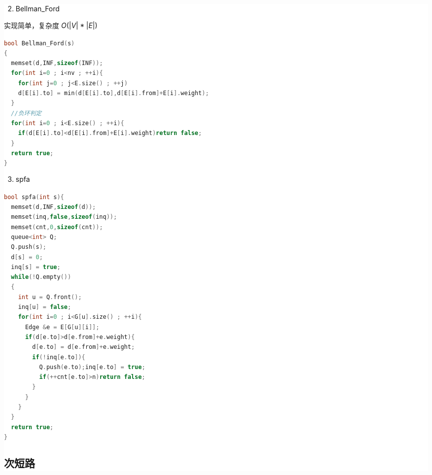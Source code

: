```c++
```

2. Bellman_Ford

实现简单，复杂度 $O(|V|*|E|)$

```c++
bool Bellman_Ford(s)
{
  memset(d,INF,sizeof(INF));
  for(int i=0 ; i<nv ; ++i){
    for(int j=0 ; j<E.size() ; ++j)
    d[E[i].to] = min(d[E[i].to],d[E[i].from]+E[i].weight);
  }
  //负环判定
  for(int i=0 ; i<E.size() ; ++i){
    if(d[E[i].to]<d[E[i].from]+E[i].weight)return false;
  }
  return true;
}
```


3. spfa

```c++
bool spfa(int s){
  memset(d,INF,sizeof(d));
  memset(inq,false,sizeof(inq));
  memset(cnt,0,sizeof(cnt));
  queue<int> Q;
  Q.push(s);
  d[s] = 0;
  inq[s] = true;
  while(!Q.empty())
  {
    int u = Q.front();
    inq[u] = false;
    for(int i=0 ; i<G[u].size() ; ++i){
      Edge &e = E[G[u][i]];
      if(d[e.to]>d[e.from]+e.weight){
        d[e.to] = d[e.from]+e.weight;
        if(!inq[e.to]){
          Q.push(e.to);inq[e.to] = true;
          if(++cnt[e.to]>n)return false;
        }
      }
    }
  }
  return true;
}
```
## 次短路

